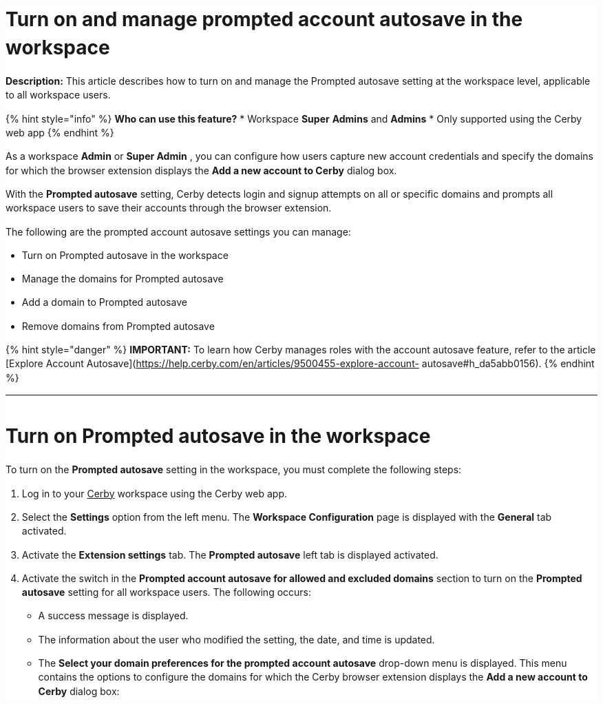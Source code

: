 # Turn on and manage prompted account autosave in the workspace

**Description:** This article describes how to turn on and manage the Prompted autosave setting at the workspace level, applicable to all workspace users.

{% hint style="info" %} **Who can use this feature?** * Workspace **Super**
**Admins** and **Admins** * Only supported using the Cerby web app {% endhint
%}

As a workspace **Admin** or **Super Admin** , you can configure how users
capture new account credentials and specify the domains for which the browser
extension displays the **Add a new account to Cerby** dialog box.

With the **Prompted autosave** setting, Cerby detects login and signup
attempts on all or specific domains and prompts all workspace users to save
their accounts through the browser extension.

The following are the prompted account autosave settings you can manage:

  * Turn on Prompted autosave in the workspace

  * Manage the domains for Prompted autosave

  * Add a domain to Prompted autosave

  * Remove domains from Prompted autosave

{% hint style="danger" %} **IMPORTANT:** To learn how Cerby manages roles with
the account autosave feature, refer to the article [Explore Account
Autosave](https://help.cerby.com/en/articles/9500455-explore-account-
autosave#h_da5abb0156). {% endhint %}

* * *

# **Turn on Prompted autosave in the workspace**

To turn on the **Prompted autosave** setting in the workspace, you must
complete the following steps:

  1. Log in to your [Cerby](https://app.cerby.com/) workspace using the Cerby web app.

  2. Select the **Settings** option from the left menu. The **Workspace Configuration** page is displayed with the **General** tab activated.

  3. Activate the **Extension settings** tab. The **Prompted autosave** left tab is displayed activated.

  4. Activate the switch in the **Prompted account autosave for allowed and excluded domains** section to turn on the **Prompted autosave** setting for all workspace users. The following occurs:

     * A success message is displayed.

     * The information about the user who modified the setting, the date, and time is updated.

     * The **Select your domain preferences for the prompted account autosave** drop-down menu is displayed. This menu contains the options to configure the domains for which the Cerby browser extension displays the **Add a new account to Cerby** dialog box:
